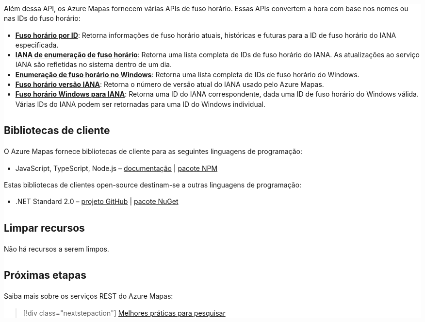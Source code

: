 Além dessa API, os Azure Mapas fornecem várias APIs de fuso horário. Essas APIs convertem a hora com base nos nomes ou nas IDs do fuso horário:

- [**Fuso horário por ID**](/rest/api/maps/timezone/gettimezonebyid): Retorna informações de fuso horário atuais, históricas e futuras para a ID de fuso horário do IANA especificada.
- [**IANA de enumeração de fuso horário**](/rest/api/maps/timezone/gettimezoneenumiana): Retorna uma lista completa de IDs de fuso horário do IANA. As atualizações ao serviço IANA são refletidas no sistema dentro de um dia.
- [**Enumeração de fuso horário no Windows**](/rest/api/maps/timezone/gettimezoneenumwindows): Retorna uma lista completa de IDs de fuso horário do Windows.
- [**Fuso horário versão IANA**](/rest/api/maps/timezone/gettimezoneianaversion): Retorna o número de versão atual do IANA usado pelo Azure Mapas.
- [**Fuso horário Windows para IANA**](/rest/api/maps/timezone/gettimezonewindowstoiana): Retorna uma ID do IANA correspondente, dada uma ID de fuso horário do Windows válida. Várias IDs do IANA podem ser retornadas para uma ID do Windows individual.

## <a name="client-libraries"></a>Bibliotecas de cliente

O Azure Mapas fornece bibliotecas de cliente para as seguintes linguagens de programação:

* JavaScript, TypeScript, Node.js – [documentação](how-to-use-services-module.md) \| [pacote NPM](https://www.npmjs.com/package/azure-maps-rest)

Estas bibliotecas de clientes open-source destinam-se a outras linguagens de programação:

* .NET Standard 2.0 – [projeto GitHub](https://github.com/perfahlen/AzureMapsRestServices) \| [pacote NuGet](https://www.nuget.org/packages/AzureMapsRestToolkit/)

## <a name="clean-up-resources"></a>Limpar recursos

Não há recursos a serem limpos.

## <a name="next-steps"></a>Próximas etapas

Saiba mais sobre os serviços REST do Azure Mapas:

> [!div class="nextstepaction"]
> [Melhores práticas para pesquisar](how-to-use-best-practices-for-search.md)
